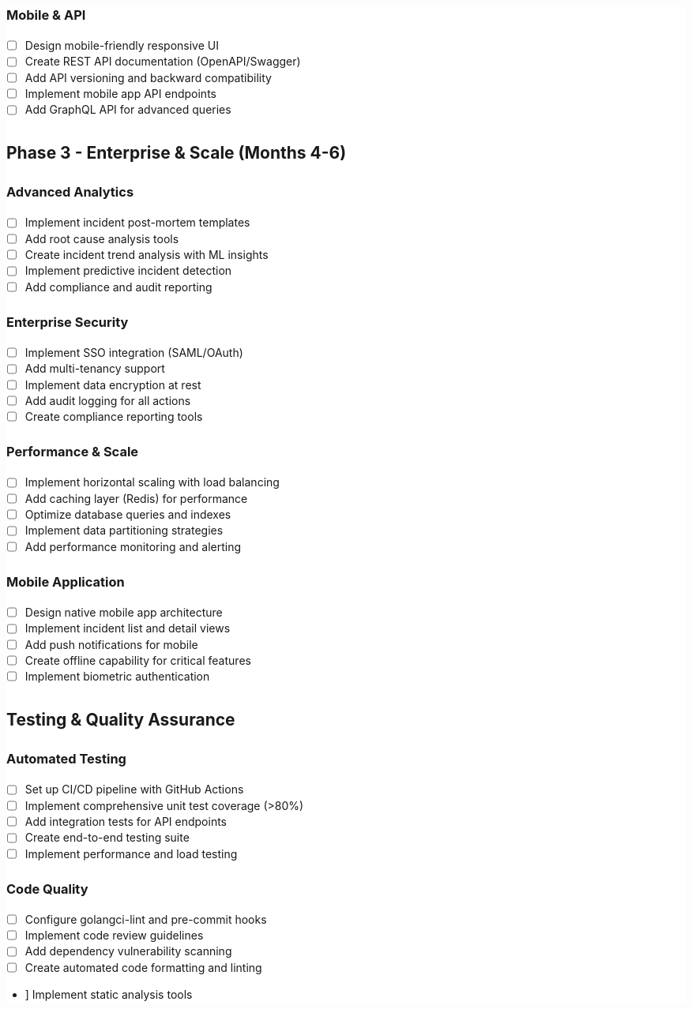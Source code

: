 ### Mobile & API
- [ ] Design mobile-friendly responsive UI
- [ ] Create REST API documentation (OpenAPI/Swagger)
- [ ] Add API versioning and backward compatibility
- [ ] Implement mobile app API endpoints
- [ ] Add GraphQL API for advanced queries

## Phase 3 - Enterprise & Scale (Months 4-6)

### Advanced Analytics
- [ ] Implement incident post-mortem templates
- [ ] Add root cause analysis tools
- [ ] Create incident trend analysis with ML insights
- [ ] Implement predictive incident detection
- [ ] Add compliance and audit reporting

### Enterprise Security
- [ ] Implement SSO integration (SAML/OAuth)
- [ ] Add multi-tenancy support
- [ ] Implement data encryption at rest
- [ ] Add audit logging for all actions
- [ ] Create compliance reporting tools

### Performance & Scale
- [ ] Implement horizontal scaling with load balancing
- [ ] Add caching layer (Redis) for performance
- [ ] Optimize database queries and indexes
- [ ] Implement data partitioning strategies
- [ ] Add performance monitoring and alerting

### Mobile Application
- [ ] Design native mobile app architecture
- [ ] Implement incident list and detail views
- [ ] Add push notifications for mobile
- [ ] Create offline capability for critical features
- [ ] Implement biometric authentication

## Testing & Quality Assurance

### Automated Testing
- [ ] Set up CI/CD pipeline with GitHub Actions
- [ ] Implement comprehensive unit test coverage (>80%)
- [ ] Add integration tests for API endpoints
- [ ] Create end-to-end testing suite
- [ ] Implement performance and load testing

### Code Quality
- [ ] Configure golangci-lint and pre-commit hooks
- [ ] Implement code review guidelines
- [ ] Add dependency vulnerability scanning
- [ ] Create automated code formatting and linting
- ] Implement static analysis tools

